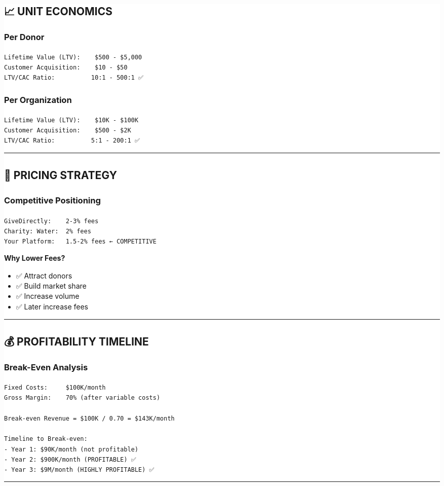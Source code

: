 
## 📈 **UNIT ECONOMICS**

### **Per Donor**

```
Lifetime Value (LTV):    $500 - $5,000
Customer Acquisition:    $10 - $50
LTV/CAC Ratio:          10:1 - 500:1 ✅
```

### **Per Organization**

```
Lifetime Value (LTV):    $10K - $100K
Customer Acquisition:    $500 - $2K
LTV/CAC Ratio:          5:1 - 200:1 ✅
```

---

## 🎯 **PRICING STRATEGY**

### **Competitive Positioning**

```
GiveDirectly:    2-3% fees
Charity: Water:  2% fees
Your Platform:   1.5-2% fees ← COMPETITIVE
```

**Why Lower Fees?**
- ✅ Attract donors
- ✅ Build market share
- ✅ Increase volume
- ✅ Later increase fees

---

## 💰 **PROFITABILITY TIMELINE**

### **Break-Even Analysis**

```
Fixed Costs:     $100K/month
Gross Margin:    70% (after variable costs)

Break-even Revenue = $100K / 0.70 = $143K/month

Timeline to Break-even:
- Year 1: $90K/month (not profitable)
- Year 2: $900K/month (PROFITABLE) ✅
- Year 3: $9M/month (HIGHLY PROFITABLE) ✅
```

---